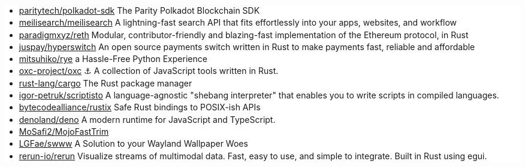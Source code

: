 * [paritytech/polkadot-sdk](https://github.com/paritytech/polkadot-sdk) The Parity Polkadot Blockchain SDK
* [meilisearch/meilisearch](https://github.com/meilisearch/meilisearch) A lightning-fast search API that fits effortlessly into your apps, websites, and workflow
* [paradigmxyz/reth](https://github.com/paradigmxyz/reth) Modular, contributor-friendly and blazing-fast implementation of the Ethereum protocol, in Rust
* [juspay/hyperswitch](https://github.com/juspay/hyperswitch) An open source payments switch written in Rust to make payments fast, reliable and affordable
* [mitsuhiko/rye](https://github.com/mitsuhiko/rye) a Hassle-Free Python Experience
* [oxc-project/oxc](https://github.com/oxc-project/oxc) ⚓ A collection of JavaScript tools written in Rust.
* [rust-lang/cargo](https://github.com/rust-lang/cargo) The Rust package manager
* [igor-petruk/scriptisto](https://github.com/igor-petruk/scriptisto) A language-agnostic "shebang interpreter" that enables you to write scripts in compiled languages.
* [bytecodealliance/rustix](https://github.com/bytecodealliance/rustix) Safe Rust bindings to POSIX-ish APIs
* [denoland/deno](https://github.com/denoland/deno) A modern runtime for JavaScript and TypeScript.
* [MoSafi2/MojoFastTrim](https://github.com/MoSafi2/MojoFastTrim)
* [LGFae/swww](https://github.com/LGFae/swww) A Solution to your Wayland Wallpaper Woes
* [rerun-io/rerun](https://github.com/rerun-io/rerun) Visualize streams of multimodal data. Fast, easy to use, and simple to integrate. Built in Rust using egui.

